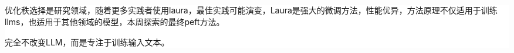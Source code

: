 优化秩选择是研究领域，随着更多实践者使用laura，最佳实践可能演变，Laura是强大的微调方法，性能优异，方法原理不仅适用于训练llms，也适用于其他领域的模型，本周探索的最终peft方法。

完全不改变LLM，而是专注于训练输入文本。